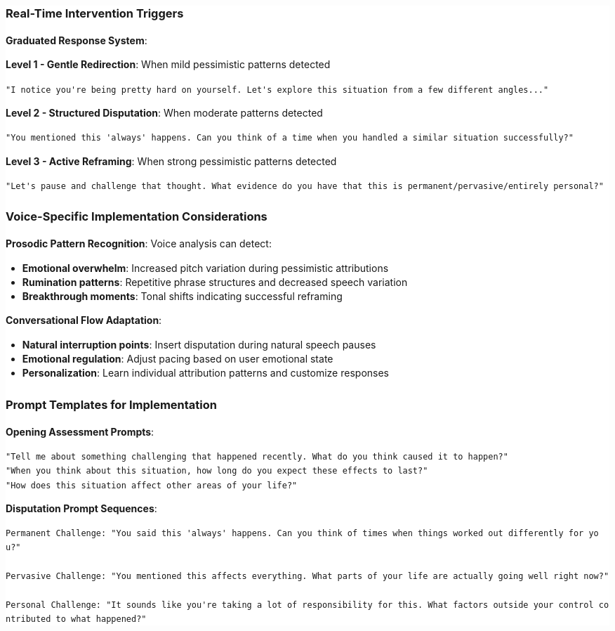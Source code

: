 ### Real-Time Intervention Triggers

**Graduated Response System**:

**Level 1 - Gentle Redirection**: When mild pessimistic patterns detected
```
"I notice you're being pretty hard on yourself. Let's explore this situation from a few different angles..."
```

**Level 2 - Structured Disputation**: When moderate patterns detected
```
"You mentioned this 'always' happens. Can you think of a time when you handled a similar situation successfully?"
```

**Level 3 - Active Reframing**: When strong pessimistic patterns detected
```
"Let's pause and challenge that thought. What evidence do you have that this is permanent/pervasive/entirely personal?"
```

### Voice-Specific Implementation Considerations

**Prosodic Pattern Recognition**: Voice analysis can detect:
- **Emotional overwhelm**: Increased pitch variation during pessimistic attributions
- **Rumination patterns**: Repetitive phrase structures and decreased speech variation
- **Breakthrough moments**: Tonal shifts indicating successful reframing

**Conversational Flow Adaptation**:
- **Natural interruption points**: Insert disputation during natural speech pauses
- **Emotional regulation**: Adjust pacing based on user emotional state
- **Personalization**: Learn individual attribution patterns and customize responses

### Prompt Templates for Implementation

**Opening Assessment Prompts**:
```
"Tell me about something challenging that happened recently. What do you think caused it to happen?"
"When you think about this situation, how long do you expect these effects to last?"
"How does this situation affect other areas of your life?"
```

**Disputation Prompt Sequences**:
```
Permanent Challenge: "You said this 'always' happens. Can you think of times when things worked out differently for you?"

Pervasive Challenge: "You mentioned this affects everything. What parts of your life are actually going well right now?"

Personal Challenge: "It sounds like you're taking a lot of responsibility for this. What factors outside your control contributed to what happened?"
```
